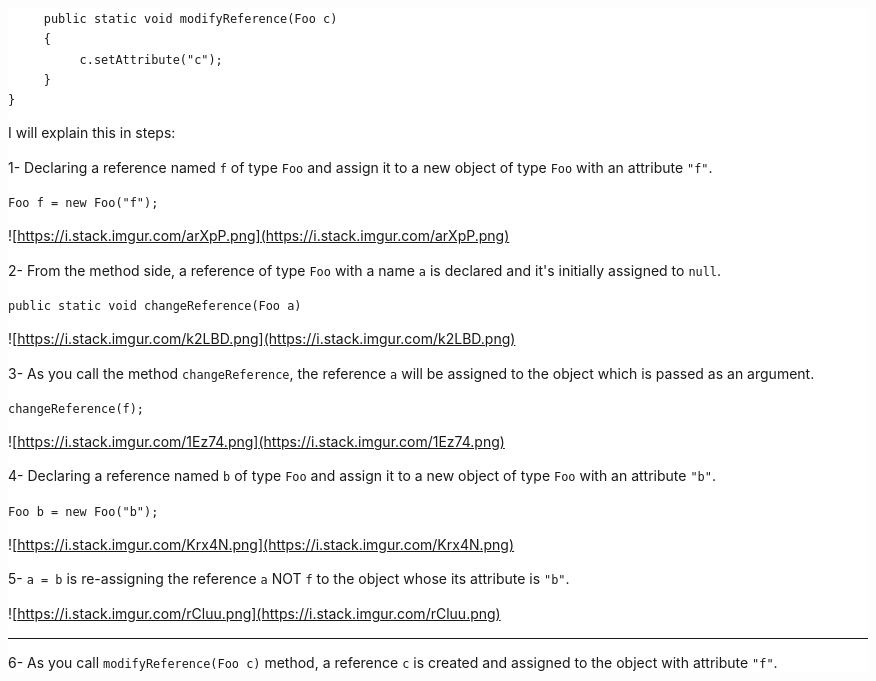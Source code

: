 ```
     public static void modifyReference(Foo c)
     {
          c.setAttribute("c");
     }
}

```

I will explain this in steps:

1- Declaring a reference named `f` of type `Foo` and assign it to a new object of type `Foo` with an attribute `"f"`.

```
Foo f = new Foo("f");

```

![https://i.stack.imgur.com/arXpP.png](https://i.stack.imgur.com/arXpP.png)

2- From the method side, a reference of type `Foo` with a name `a` is declared and it's initially assigned to `null`.

```
public static void changeReference(Foo a)

```

![https://i.stack.imgur.com/k2LBD.png](https://i.stack.imgur.com/k2LBD.png)

3- As you call the method `changeReference`, the reference `a` will be assigned to the object which is passed as an argument.

```
changeReference(f);

```

![https://i.stack.imgur.com/1Ez74.png](https://i.stack.imgur.com/1Ez74.png)

4- Declaring a reference named `b` of type `Foo` and assign it to a new object of type `Foo` with an attribute `"b"`.

```
Foo b = new Foo("b");

```

![https://i.stack.imgur.com/Krx4N.png](https://i.stack.imgur.com/Krx4N.png)

5- `a = b` is re-assigning the reference `a` NOT `f` to the object whose its attribute is `"b"`.

![https://i.stack.imgur.com/rCluu.png](https://i.stack.imgur.com/rCluu.png)

---

6- As you call `modifyReference(Foo c)` method, a reference `c` is created and assigned to the object with attribute `"f"`.
